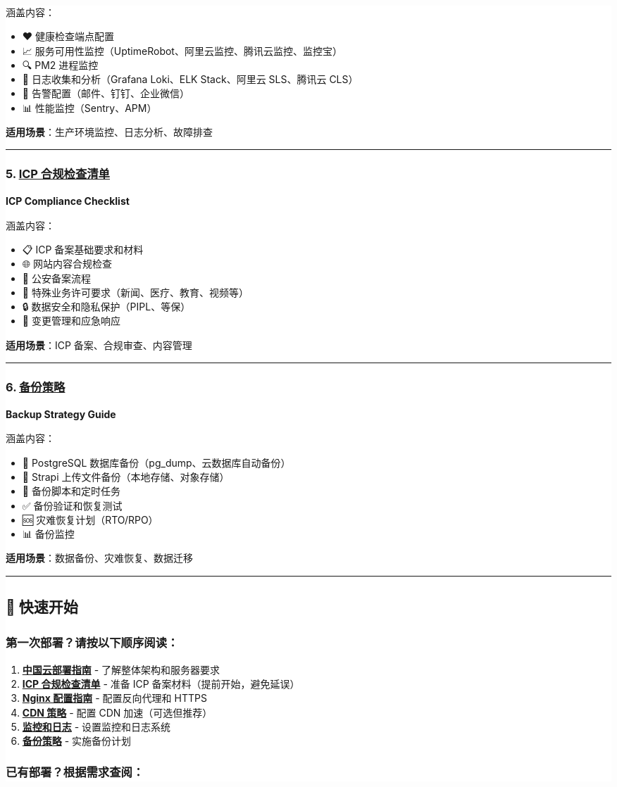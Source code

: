 涵盖内容：
- ❤️ 健康检查端点配置
- 📈 服务可用性监控（UptimeRobot、阿里云监控、腾讯云监控、监控宝）
- 🔍 PM2 进程监控
- 📝 日志收集和分析（Grafana Loki、ELK Stack、阿里云 SLS、腾讯云 CLS）
- 🚨 告警配置（邮件、钉钉、企业微信）
- 📊 性能监控（Sentry、APM）

**适用场景**：生产环境监控、日志分析、故障排查

---

### 5. [ICP 合规检查清单](./icp-compliance-checklist.md)
**ICP Compliance Checklist**

涵盖内容：
- 📋 ICP 备案基础要求和材料
- 🌐 网站内容合规检查
- 🚓 公安备案流程
- 📜 特殊业务许可要求（新闻、医疗、教育、视频等）
- 🔒 数据安全和隐私保护（PIPL、等保）
- 🔄 变更管理和应急响应

**适用场景**：ICP 备案、合规审查、内容管理

---

### 6. [备份策略](./backup-strategy.md)
**Backup Strategy Guide**

涵盖内容：
- 💾 PostgreSQL 数据库备份（pg_dump、云数据库自动备份）
- 📁 Strapi 上传文件备份（本地存储、对象存储）
- 🔄 备份脚本和定时任务
- ✅ 备份验证和恢复测试
- 🆘 灾难恢复计划（RTO/RPO）
- 📊 备份监控

**适用场景**：数据备份、灾难恢复、数据迁移

---

## 🚀 快速开始

### 第一次部署？请按以下顺序阅读：

1. **[中国云部署指南](./china-cloud.md)** - 了解整体架构和服务器要求
2. **[ICP 合规检查清单](./icp-compliance-checklist.md)** - 准备 ICP 备案材料（提前开始，避免延误）
3. **[Nginx 配置指南](./nginx-config.md)** - 配置反向代理和 HTTPS
4. **[CDN 策略](./cdn-strategy.md)** - 配置 CDN 加速（可选但推荐）
5. **[监控和日志](./monitoring-logging.md)** - 设置监控和日志系统
6. **[备份策略](./backup-strategy.md)** - 实施备份计划

### 已有部署？根据需求查阅：
